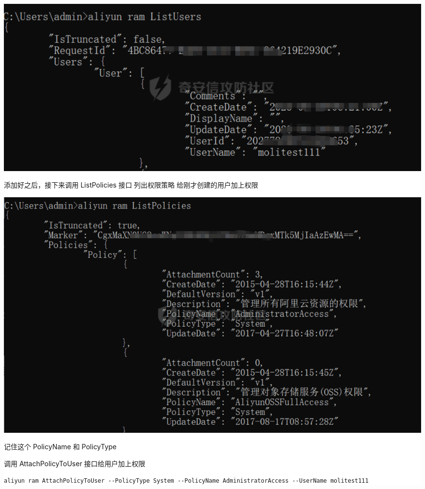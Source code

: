 ![图片.png](assets/1700442650-4e80cff858014b0bea22c2605578658d.png)

添加好之后，接下来调用 ListPolicies 接口 列出权限策略 给刚才创建的用户加上权限

![图片.png](assets/1700442650-85d42f881ad26955057ceab561e75531.png)

记住这个 PolicyName 和 PolicyType

调用 AttachPolicyToUser 接口给用户加上权限

`aliyun ram AttachPolicyToUser --PolicyType System --PolicyName AdministratorAccess --UserName molitest111`
